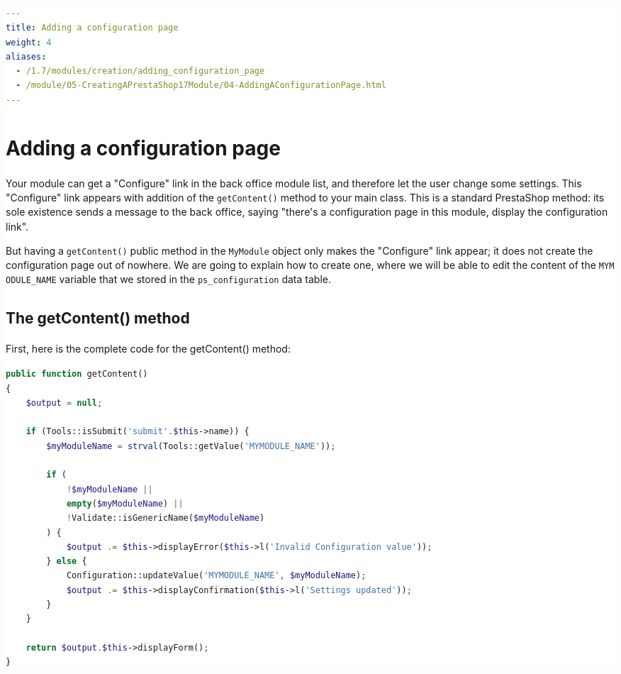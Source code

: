 ```yaml
---
title: Adding a configuration page
weight: 4
aliases:
  - /1.7/modules/creation/adding_configuration_page
  - /module/05-CreatingAPrestaShop17Module/04-AddingAConfigurationPage.html
---
```


Adding a configuration page
===========================

Your module can get a "Configure" link in the back office module list,
and therefore let the user change some settings. This "Configure" link
appears with addition of the `getContent()` method to your main class.
This is a standard PrestaShop method: its sole existence sends a message
to the back office, saying "there's a configuration page in this module,
display the configuration link".

But having a `getContent()` public method in the `MyModule` object only
makes the "Configure" link appear; it does not create the
configuration page out of nowhere. We are going to explain how to create
one, where we will be able to edit the content of the `MYMODULE_NAME`
variable that we stored in the `ps_configuration` data table.

The getContent() method
-----------------------

First, here is the complete code for the getContent() method:

```php
public function getContent()
{
    $output = null;

    if (Tools::isSubmit('submit'.$this->name)) {
        $myModuleName = strval(Tools::getValue('MYMODULE_NAME'));

        if (
            !$myModuleName ||
            empty($myModuleName) ||
            !Validate::isGenericName($myModuleName)
        ) {
            $output .= $this->displayError($this->l('Invalid Configuration value'));
        } else {
            Configuration::updateValue('MYMODULE_NAME', $myModuleName);
            $output .= $this->displayConfirmation($this->l('Settings updated'));
        }
    }

    return $output.$this->displayForm();
}
```
